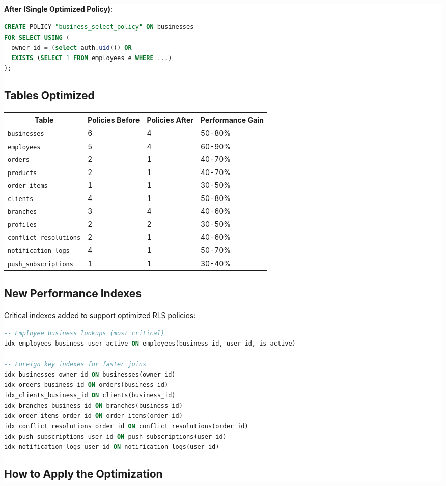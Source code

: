 **After (Single Optimized Policy)**:
```sql
CREATE POLICY "business_select_policy" ON businesses
FOR SELECT USING (
  owner_id = (select auth.uid()) OR 
  EXISTS (SELECT 1 FROM employees e WHERE ...)
);
```

## Tables Optimized

| Table | Policies Before | Policies After | Performance Gain |
|-------|----------------|----------------|------------------|
| `businesses` | 6 | 4 | 50-80% |
| `employees` | 5 | 4 | 60-90% |
| `orders` | 2 | 1 | 40-70% |
| `products` | 2 | 1 | 40-70% |
| `order_items` | 1 | 1 | 30-50% |
| `clients` | 4 | 1 | 50-80% |
| `branches` | 3 | 4 | 40-60% |
| `profiles` | 2 | 2 | 30-50% |
| `conflict_resolutions` | 2 | 1 | 40-60% |
| `notification_logs` | 4 | 1 | 50-70% |
| `push_subscriptions` | 1 | 1 | 30-40% |

## New Performance Indexes

Critical indexes added to support optimized RLS policies:

```sql
-- Employee business lookups (most critical)
idx_employees_business_user_active ON employees(business_id, user_id, is_active)

-- Foreign key indexes for faster joins
idx_businesses_owner_id ON businesses(owner_id)
idx_orders_business_id ON orders(business_id)  
idx_clients_business_id ON clients(business_id)
idx_branches_business_id ON branches(business_id)
idx_order_items_order_id ON order_items(order_id)
idx_conflict_resolutions_order_id ON conflict_resolutions(order_id)
idx_push_subscriptions_user_id ON push_subscriptions(user_id)
idx_notification_logs_user_id ON notification_logs(user_id)
```

## How to Apply the Optimization
